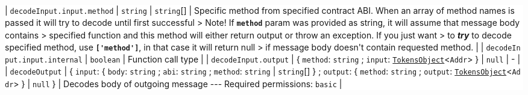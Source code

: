 | `decodeInput.input.method`                                                | `string` \| `string`[]                                                                                                                                                                                                                                                                                                                                                                                                                                                                                                                                                                                                                                                                                                                                                                          | Specific method from specified contract ABI. When an array of method names is passed it will try to decode until first successful > Note! If **`method`** param was provided as string, it will assume that message body contains > specified function and this method will either return output or throw an exception. If you just want > to **_try_** to decode specified method, use **`['method']`**, in that case it will return null > if message body doesn't contain requested method. |
| `decodeInput.input.internal`                                              | `boolean`                                                                                                                                                                                                                                                                                                                                                                                                                                                                                                                                                                                                                                                                                                                                                                                       | Function call type                                                                                                                                                                                                                                                                                                                                                                                                                                                                             |
| `decodeInput.output`                                                      | { `method`: `string` ; `input`: [`TokensObject`](models.md#tokensobject)<`Addr`\> } \| `null`                                                                                                                                                                                                                                                                                                                                                                                                                                                                                                                                                                                                                                                                                                   | -                                                                                                                                                                                                                                                                                                                                                                                                                                                                                              |
| `decodeOutput`                                                            | { `input`: { `body`: `string` ; `abi`: `string` ; `method`: `string` \| `string`[] } ; `output`: { `method`: `string` ; `output`: [`TokensObject`](models.md#tokensobject)<`Addr`\> } \| `null` }                                                                                                                                                                                                                                                                                                                                                                                                                                                                                                                                                                                               | Decodes body of outgoing message --- Required permissions: `basic`                                                                                                                                                                                                                                                                                                                                                                                                                             |